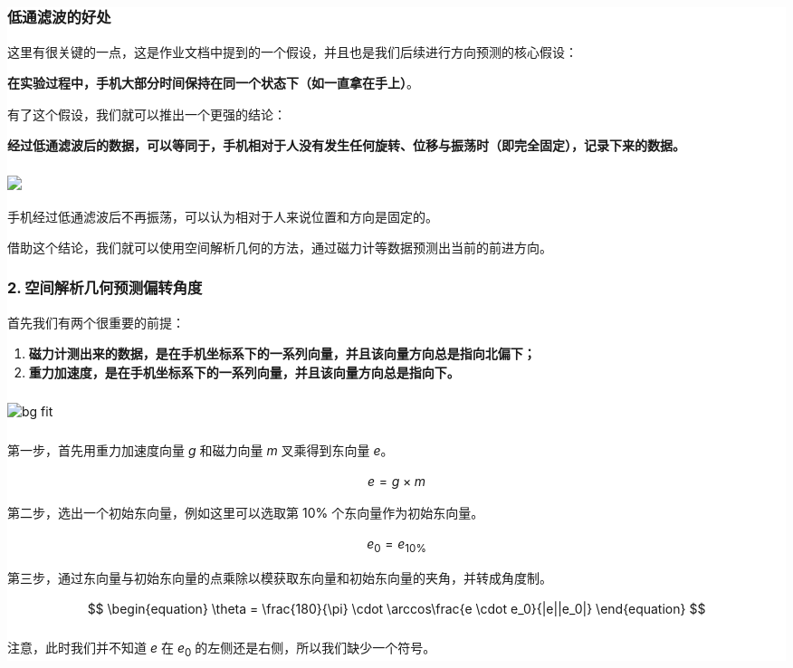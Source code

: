 ### 低通滤波的好处

这里有很关键的一点，这是作业文档中提到的一个假设，并且也是我们后续进行方向预测的核心假设：

**在实验过程中，手机大部分时间保持在同一个状态下（如一直拿在手上）**。

有了这个假设，我们就可以推出一个更强的结论：

**经过低通滤波后的数据，可以等同于，手机相对于人没有发生任何旋转、位移与振荡时（即完全固定），记录下来的数据。**

###

![](https://picgo-1258602555.cos.ap-nanjing.myqcloud.com/pdr/lowpass.png)

手机经过低通滤波后不再振荡，可以认为相对于人来说位置和方向是固定的。

借助这个结论，我们就可以使用空间解析几何的方法，通过磁力计等数据预测出当前的前进方向。

### 2. 空间解析几何预测偏转角度

首先我们有两个很重要的前提：

1. **磁力计测出来的数据，是在手机坐标系下的一系列向量，并且该向量方向总是指向北偏下；**
2. **重力加速度，是在手机坐标系下的一系列向量，并且该向量方向总是指向下。**

###

![bg fit](https://picgo-1258602555.cos.ap-nanjing.myqcloud.com/pdr/2022-12-01-21-04-40.png)

###

第一步，首先用重力加速度向量 $g$ 和磁力向量 $m$ 叉乘得到东向量 $e$。

$$
\begin{equation}
    e = g \times m
\end{equation}
$$

第二步，选出一个初始东向量，例如这里可以选取第 10% 个东向量作为初始东向量。

$$
\begin{equation}
    e_0 = e_{10\%}
\end{equation}
$$

第三步，通过东向量与初始东向量的点乘除以模获取东向量和初始东向量的夹角，并转成角度制。

$$
\begin{equation}
    \theta = \frac{180}{\pi} \cdot \arccos\frac{e \cdot e_0}{|e||e_0|}
\end{equation}
$$

###

注意，此时我们并不知道 $e$ 在 $e_0$ 的左侧还是右侧，所以我们缺少一个符号。 
